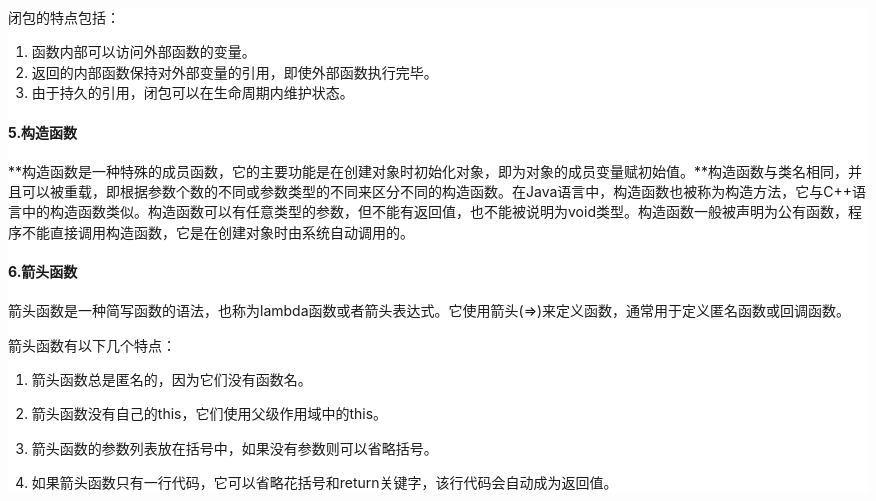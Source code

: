 闭包的特点包括：

1. 函数内部可以访问外部函数的变量。
2. 返回的内部函数保持对外部变量的引用，即使外部函数执行完毕。
3. 由于持久的引用，闭包可以在生命周期内维护状态。

#### 5.构造函数

**构造函数是一种特殊的成员函数，它的主要功能是在创建对象时初始化对象，即为对象的成员变量赋初始值。**构造函数与类名相同，并且可以被重载，即根据参数个数的不同或参数类型的不同来区分不同的构造函数。在Java语言中，构造函数也被称为构造方法，它与C++语言中的构造函数类似。构造函数可以有任意类型的参数，但不能有返回值，也不能被说明为void类型。构造函数一般被声明为公有函数，程序不能直接调用构造函数，它是在创建对象时由系统自动调用的。

#### 6.箭头函数

箭头函数是一种简写函数的语法，也称为lambda函数或者箭头表达式。它使用箭头(=>)来定义函数，通常用于定义匿名函数或回调函数。

箭头函数有以下几个特点：

1. 箭头函数总是匿名的，因为它们没有函数名。

2. 箭头函数没有自己的this，它们使用父级作用域中的this。

3. 箭头函数的参数列表放在括号中，如果没有参数则可以省略括号。

4. 如果箭头函数只有一行代码，它可以省略花括号和return关键字，该行代码会自动成为返回值。

